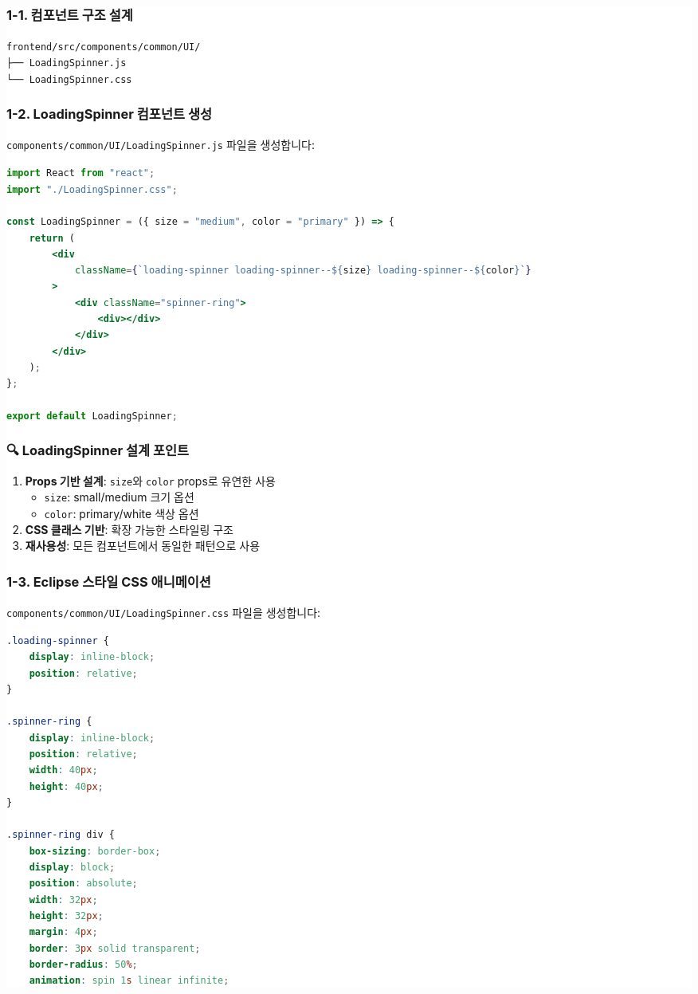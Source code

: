 ### 1-1. 컴포넌트 구조 설계

```bash
frontend/src/components/common/UI/
├── LoadingSpinner.js
└── LoadingSpinner.css
```

### 1-2. LoadingSpinner 컴포넌트 생성

`components/common/UI/LoadingSpinner.js` 파일을 생성합니다:

```jsx
import React from "react";
import "./LoadingSpinner.css";

const LoadingSpinner = ({ size = "medium", color = "primary" }) => {
	return (
		<div
			className={`loading-spinner loading-spinner--${size} loading-spinner--${color}`}
		>
			<div className="spinner-ring">
				<div></div>
			</div>
		</div>
	);
};

export default LoadingSpinner;
```

### 🔍 LoadingSpinner 설계 포인트

1. **Props 기반 설계**: `size`와 `color` props로 유연한 사용
   - `size`: small/medium 크기 옵션
   - `color`: primary/white 색상 옵션
2. **CSS 클래스 기반**: 확장 가능한 스타일링 구조
3. **재사용성**: 모든 컴포넌트에서 동일한 패턴으로 사용

### 1-3. Eclipse 스타일 CSS 애니메이션

`components/common/UI/LoadingSpinner.css` 파일을 생성합니다:

```css
.loading-spinner {
	display: inline-block;
	position: relative;
}

.spinner-ring {
	display: inline-block;
	position: relative;
	width: 40px;
	height: 40px;
}

.spinner-ring div {
	box-sizing: border-box;
	display: block;
	position: absolute;
	width: 32px;
	height: 32px;
	margin: 4px;
	border: 3px solid transparent;
	border-radius: 50%;
	animation: spin 1s linear infinite;
```